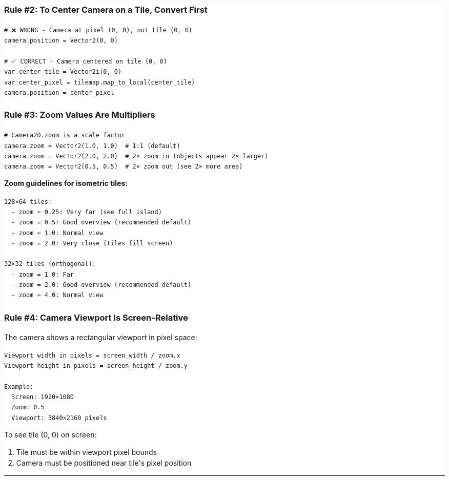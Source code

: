 ### Rule #2: To Center Camera on a Tile, Convert First

```gdscript
# ❌ WRONG - Camera at pixel (0, 0), not tile (0, 0)
camera.position = Vector2(0, 0)

# ✅ CORRECT - Camera centered on tile (0, 0)
var center_tile = Vector2i(0, 0)
var center_pixel = tilemap.map_to_local(center_tile)
camera.position = center_pixel
```

### Rule #3: Zoom Values Are Multipliers

```gdscript
# Camera2D.zoom is a scale factor
camera.zoom = Vector2(1.0, 1.0)  # 1:1 (default)
camera.zoom = Vector2(2.0, 2.0)  # 2× zoom in (objects appear 2× larger)
camera.zoom = Vector2(0.5, 0.5)  # 2× zoom out (see 2× more area)
```

**Zoom guidelines for isometric tiles:**
```
128×64 tiles:
  - zoom = 0.25: Very far (see full island)
  - zoom = 0.5: Good overview (recommended default)
  - zoom = 1.0: Normal view
  - zoom = 2.0: Very close (tiles fill screen)

32×32 tiles (orthogonal):
  - zoom = 1.0: Far
  - zoom = 2.0: Good overview (recommended default)
  - zoom = 4.0: Normal view
```

### Rule #4: Camera Viewport Is Screen-Relative

The camera shows a rectangular viewport in pixel space:
```
Viewport width in pixels = screen_width / zoom.x
Viewport height in pixels = screen_height / zoom.y

Example:
  Screen: 1920×1080
  Zoom: 0.5
  Viewport: 3840×2160 pixels
```

To see tile (0, 0) on screen:
1. Tile must be within viewport pixel bounds
2. Camera must be positioned near tile's pixel position

---
